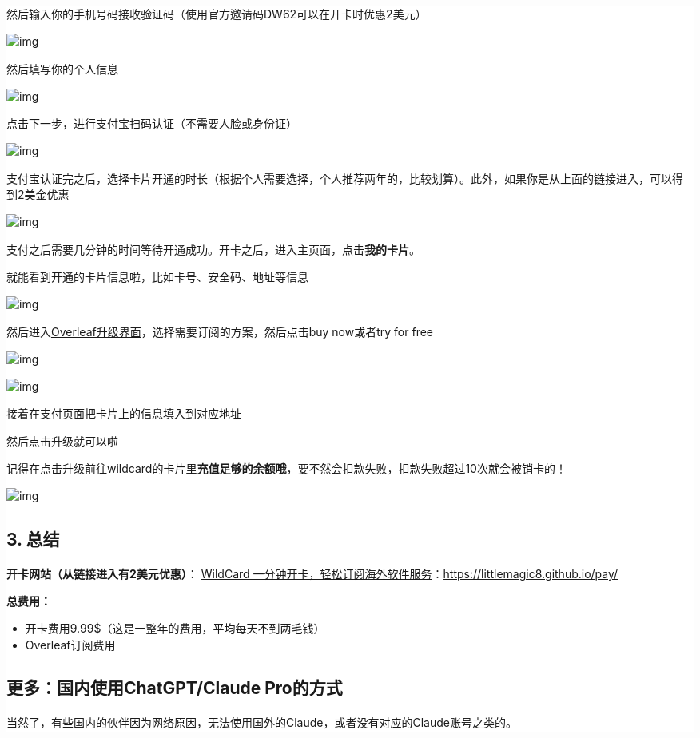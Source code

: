 然后输入你的手机号码接收验证码（使用官方邀请码DW62可以在开卡时优惠2美元）

![img](https://picx.zhimg.com/80/v2-3c7fdf542ac61b3a7f7b3ef694754fed_720w.png?source=d16d100b)

然后填写你的个人信息

![img](https://pic1.zhimg.com/80/v2-12a37a3ddc8844c2f2d6f6257c17d500_720w.png?source=d16d100b)

点击下一步，进行支付宝扫码认证（不需要人脸或身份证）

![img](https://picx.zhimg.com/80/v2-92a72f79e96812ddf26174123ddac8a1_720w.png?source=d16d100b)

支付宝认证完之后，选择卡片开通的时长（根据个人需要选择，个人推荐两年的，比较划算）。此外，如果你是从上面的链接进入，可以得到2美金优惠

![img](https://pic1.zhimg.com/80/v2-102ba0959d94826a72eb63b641d18e39_720w.png?source=d16d100b)

支付之后需要几分钟的时间等待开通成功。开卡之后，进入主页面，点击**我的卡片**。

就能看到开通的卡片信息啦，比如卡号、安全码、地址等信息

![img](https://pic1.zhimg.com/80/v2-e3ce89ffa46f580f16490e30f935f698_720w.png?source=d16d100b)

然后进入[Overleaf升级界面](https://www.overleaf.com/user/subscription/plans)，选择需要订阅的方案，然后点击buy now或者try for free

![img](https://picx.zhimg.com/80/v2-1176290f308ac31a0c00f772e3ccee7a_720w.png)

![img](https://pic1.zhimg.com/80/v2-cf803153458143df437a917cbcabd7ef_720w.png?source=d16d100b)



接着在支付页面把卡片上的信息填入到对应地址

然后点击升级就可以啦

记得在点击升级前往wildcard的卡片里**充值足够的余额哦**，要不然会扣款失败，扣款失败超过10次就会被销卡的！

![img](https://picx.zhimg.com/80/v2-38ebdce066ea264bd983f4d55bfa05ef_720w.png)



## **3.** **总结**

**开卡网站（从链接进入有2美元优惠）**： [WildCard 一分钟开卡，轻松订阅海外软件服务](https://littlemagic8.github.io/pay/)：https://littlemagic8.github.io/pay/

**总费用：**

- 开卡费用9.99$（这是一整年的费用，平均每天不到两毛钱）
- Overleaf订阅费用





## 更多：国内使用ChatGPT/Claude Pro的方式

当然了，有些国内的伙伴因为网络原因，无法使用国外的Claude，或者没有对应的Claude账号之类的。
